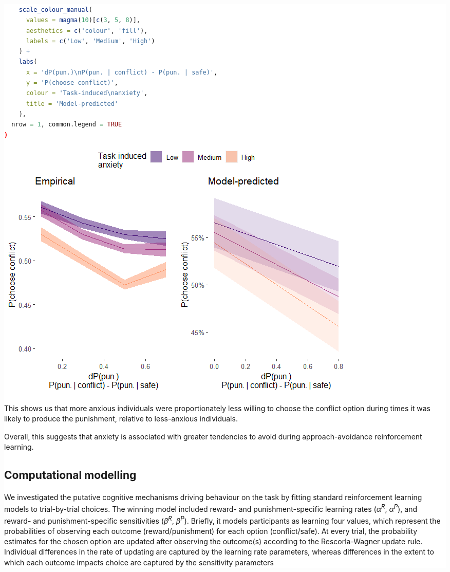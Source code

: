 ``` r
    scale_colour_manual(
      values = magma(10)[c(3, 5, 8)],
      aesthetics = c('colour', 'fill'),
      labels = c('Low', 'Medium', 'High')
    ) + 
    labs(
      x = 'dP(pun.)\nP(pun. | conflict) - P(pun. | safe)',
      y = 'P(choose conflict)',
      colour = 'Task-induced\nanxiety',
      title = 'Model-predicted'
    ),
  nrow = 1, common.legend = TRUE
)
```

![](For-Analysis_demo/figure-gfm/unnamed-chunk-15-1.png)

This shows us that more anxious individuals were proportionately less
willing to choose the conflict option during times it was likely to
produce the punishment, relative to less-anxious individuals.

Overall, this suggests that anxiety is associated with greater
tendencies to avoid during approach-avoidance reinforcement learning.

## Computational modelling

We investigated the putative cognitive mechanisms driving behaviour on
the task by fitting standard reinforcement learning models to
trial-by-trial choices. The winning model included reward- and
punishment-specific learning rates ($\alpha^R$, $\alpha^P$), and reward-
and punishment-specific sensitivities ($\beta^R$, $\beta^P$). Briefly,
it models participants as learning four values, which represent the
probabilities of observing each outcome (reward/punishment) for each
option (conflict/safe). At every trial, the probability estimates for
the chosen option are updated after observing the outcome(s) according
to the Rescorla-Wagner update rule. Individual differences in the rate
of updating are captured by the learning rate parameters, whereas
differences in the extent to which each outcome impacts choice are
captured by the sensitivity parameters
